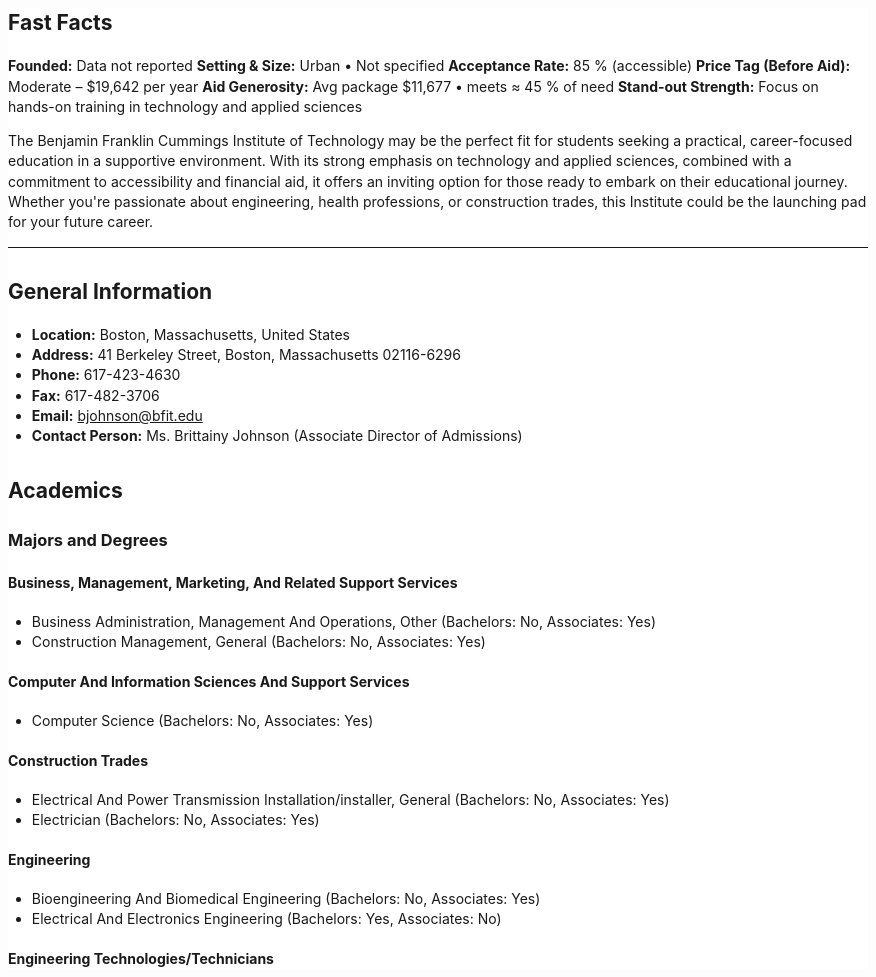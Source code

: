 ## Fast Facts
**Founded:** Data not reported
**Setting & Size:** Urban • Not specified
**Acceptance Rate:** 85 % (accessible)
**Price Tag (Before Aid):** Moderate – $19,642 per year
**Aid Generosity:** Avg package $11,677 • meets ≈ 45 % of need
**Stand-out Strength:** Focus on hands-on training in technology and applied sciences

The Benjamin Franklin Cummings Institute of Technology may be the perfect fit for students seeking a practical, career-focused education in a supportive environment. With its strong emphasis on technology and applied sciences, combined with a commitment to accessibility and financial aid, it offers an inviting option for those ready to embark on their educational journey. Whether you're passionate about engineering, health professions, or construction trades, this Institute could be the launching pad for your future career.

---

## General Information

- **Location:** Boston, Massachusetts, United States
- **Address:** 41 Berkeley Street, Boston, Massachusetts 02116-6296
- **Phone:** 617-423-4630
- **Fax:** 617-482-3706
- **Email:** bjohnson@bfit.edu
- **Contact Person:** Ms. Brittainy Johnson (Associate Director of Admissions)

## Academics

### Majors and Degrees

#### Business, Management, Marketing, And Related Support Services

- Business Administration, Management And Operations, Other (Bachelors: No, Associates: Yes)
- Construction Management, General (Bachelors: No, Associates: Yes)

#### Computer And Information Sciences And Support Services

- Computer Science (Bachelors: No, Associates: Yes)

#### Construction Trades

- Electrical And Power Transmission Installation/installer, General (Bachelors: No, Associates: Yes)
- Electrician (Bachelors: No, Associates: Yes)

#### Engineering

- Bioengineering And Biomedical Engineering (Bachelors: No, Associates: Yes)
- Electrical And Electronics Engineering (Bachelors: Yes, Associates: No)

#### Engineering Technologies/Technicians
